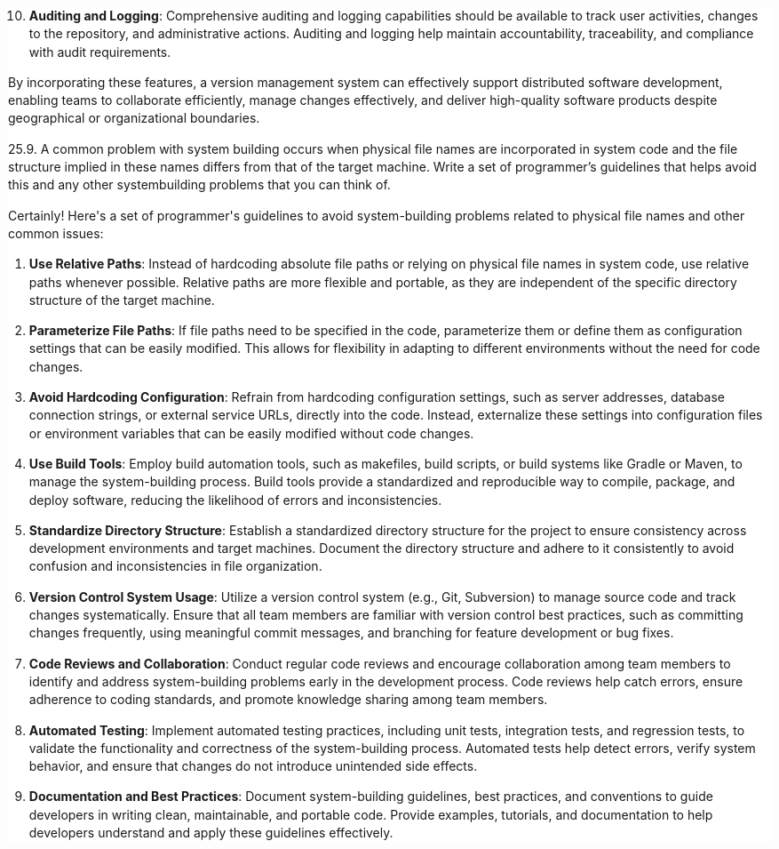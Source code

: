 10. **Auditing and Logging**: Comprehensive auditing and logging capabilities should be available to track user activities, changes to the repository, and administrative actions. Auditing and logging help maintain accountability, traceability, and compliance with audit requirements.

By incorporating these features, a version management system can effectively support distributed software development, enabling teams to collaborate efficiently, manage changes effectively, and deliver high-quality software products despite geographical or organizational boundaries.


25.9. A common problem with system building occurs when physical file names are incorporated
in system code and the file structure implied in these names differs from that of the target
machine. Write a set of programmer’s guidelines that helps avoid this and any other systembuilding problems that you can think of.


Certainly! Here's a set of programmer's guidelines to avoid system-building problems related to physical file names and other common issues:

1. **Use Relative Paths**: Instead of hardcoding absolute file paths or relying on physical file names in system code, use relative paths whenever possible. Relative paths are more flexible and portable, as they are independent of the specific directory structure of the target machine.

2. **Parameterize File Paths**: If file paths need to be specified in the code, parameterize them or define them as configuration settings that can be easily modified. This allows for flexibility in adapting to different environments without the need for code changes.

3. **Avoid Hardcoding Configuration**: Refrain from hardcoding configuration settings, such as server addresses, database connection strings, or external service URLs, directly into the code. Instead, externalize these settings into configuration files or environment variables that can be easily modified without code changes.

4. **Use Build Tools**: Employ build automation tools, such as makefiles, build scripts, or build systems like Gradle or Maven, to manage the system-building process. Build tools provide a standardized and reproducible way to compile, package, and deploy software, reducing the likelihood of errors and inconsistencies.

5. **Standardize Directory Structure**: Establish a standardized directory structure for the project to ensure consistency across development environments and target machines. Document the directory structure and adhere to it consistently to avoid confusion and inconsistencies in file organization.

6. **Version Control System Usage**: Utilize a version control system (e.g., Git, Subversion) to manage source code and track changes systematically. Ensure that all team members are familiar with version control best practices, such as committing changes frequently, using meaningful commit messages, and branching for feature development or bug fixes.

7. **Code Reviews and Collaboration**: Conduct regular code reviews and encourage collaboration among team members to identify and address system-building problems early in the development process. Code reviews help catch errors, ensure adherence to coding standards, and promote knowledge sharing among team members.

8. **Automated Testing**: Implement automated testing practices, including unit tests, integration tests, and regression tests, to validate the functionality and correctness of the system-building process. Automated tests help detect errors, verify system behavior, and ensure that changes do not introduce unintended side effects.

9. **Documentation and Best Practices**: Document system-building guidelines, best practices, and conventions to guide developers in writing clean, maintainable, and portable code. Provide examples, tutorials, and documentation to help developers understand and apply these guidelines effectively.
